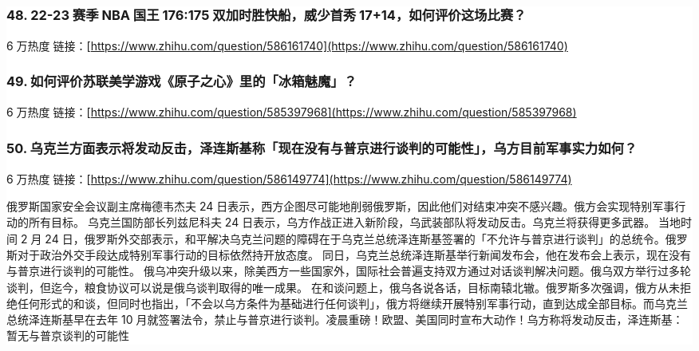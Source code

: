 ### 48. 22-23 赛季 NBA 国王 176:175 双加时胜快船，威少首秀 17+14，如何评价这场比赛？
6 万热度 链接：[https://www.zhihu.com/question/586161740](https://www.zhihu.com/question/586161740)



### 49. 如何评价苏联美学游戏《原子之心》里的「冰箱魅魔」？
6 万热度 链接：[https://www.zhihu.com/question/585397968](https://www.zhihu.com/question/585397968)



### 50. 乌克兰方面表示将发动反击，泽连斯基称「现在没有与普京进行谈判的可能性」，乌方目前军事实力如何？
6 万热度 链接：[https://www.zhihu.com/question/586149774](https://www.zhihu.com/question/586149774)

俄罗斯国家安全会议副主席梅德韦杰夫 24 日表示，西方企图尽可能地削弱俄罗斯，因此他们对结束冲突不感兴趣。俄方会实现特别军事行动的所有目标。 乌克兰国防部长列兹尼科夫 24 日表示，乌方作战正进入新阶段，乌武装部队将发动反击。乌克兰将获得更多武器。 当地时间 2 月 24 日，俄罗斯外交部表示，和平解决乌克兰问题的障碍在于乌克兰总统泽连斯基签署的「不允许与普京进行谈判」的总统令。俄罗斯对于政治外交手段达成特别军事行动的目标依然持开放态度。 同日，乌克兰总统泽连斯基举行新闻发布会，他在发布会上表示，现在没有与普京进行谈判的可能性。 俄乌冲突升级以来，除美西方一些国家外，国际社会普遍支持双方通过对话谈判解决问题。俄乌双方举行过多轮谈判，但迄今，粮食协议可以说是俄乌谈判取得的唯一成果。 在和谈问题上，俄乌各说各话，目标南辕北辙。俄罗斯多次强调，俄方从未拒绝任何形式的和谈，但同时也指出，「不会以乌方条件为基础进行任何谈判」，俄方将继续开展特别军事行动，直到达成全部目标。而乌克兰总统泽连斯基早在去年 10 月就签署法令，禁止与普京进行谈判。凌晨重磅！欧盟、美国同时宣布大动作！乌方称将发动反击，泽连斯基：暂无与普京谈判的可能性

